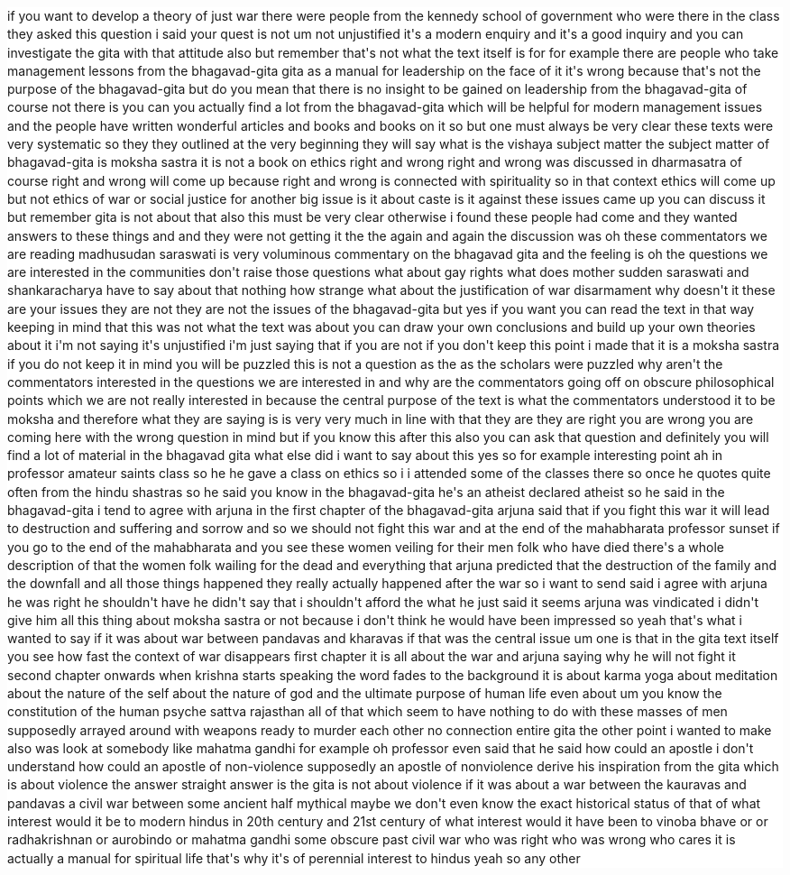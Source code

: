 if you want to develop a theory of just war there were people from the kennedy school of government who were there in the class they asked this question i said your quest is not um not unjustified it's a modern enquiry and it's a good inquiry and you can investigate the gita with that attitude also but remember that's not what the text itself is for for example there are people who take management lessons from the bhagavad-gita gita as a manual for leadership on the face of it it's wrong because that's not the purpose of the bhagavad-gita but do you mean that there is no insight to be gained on leadership from the bhagavad-gita of course not there is you can you actually find a lot from the bhagavad-gita which will be helpful for modern management issues and the people have written wonderful articles and books and books on it so but one must always be very clear these texts were very systematic so they they outlined at the very beginning they will say what is the vishaya subject matter the subject matter of bhagavad-gita is moksha sastra it is not a book on ethics right and wrong right and wrong was discussed in dharmasatra of course right and wrong will come up because right and wrong is connected with spirituality so in that context ethics will come up but not ethics of war or social justice for another big issue is it about caste is it against these issues came up you can discuss it but remember gita is not about that also this must be very clear otherwise i found these people had come and they wanted answers to these things and and they were not getting it the the again and again the discussion was oh these commentators we are reading madhusudan saraswati is very voluminous commentary on the bhagavad gita and the feeling is oh the questions we are interested in the communities don't raise those questions what about gay rights what does mother sudden saraswati and shankaracharya have to say about that nothing how strange what about the justification of war disarmament why doesn't it these are your issues they are not they are not the issues of the bhagavad-gita but yes if you want you can read the text in that way keeping in mind that this was not what the text was about you can draw your own conclusions and build up your own theories about it i'm not saying it's unjustified i'm just saying that if you are not if you don't keep this point i made that it is a moksha sastra if you do not keep it in mind you will be puzzled this is not a question as the as the scholars were puzzled why aren't the commentators interested in the questions we are interested in and why are the commentators going off on obscure philosophical points which we are not really interested in because the central purpose of the text is what the commentators understood it to be moksha and therefore what they are saying is is very very much in line with that they are they are right you are wrong you are coming here with the wrong question in mind but if you know this after this also you can ask that question and definitely you will find a lot of material in the bhagavad gita what else did i want to say about this yes so for example interesting point ah in professor amateur saints class so he he gave a class on ethics so i i attended some of the classes there so once he quotes quite often from the hindu shastras so he said you know in the bhagavad-gita he's an atheist declared atheist so he said in the bhagavad-gita i tend to agree with arjuna in the first chapter of the bhagavad-gita arjuna said that if you fight this war it will lead to destruction and suffering and sorrow and so we should not fight this war and at the end of the mahabharata professor sunset if you go to the end of the mahabharata and you see these women veiling for their men folk who have died there's a whole description of that the women folk wailing for the dead and everything that arjuna predicted that the destruction of the family and the downfall and all those things happened they really actually happened after the war so i want to send said i agree with arjuna he was right he shouldn't have he didn't say that i shouldn't afford the what he just said it seems arjuna was vindicated i didn't give him all this thing about moksha sastra or not because i don't think he would have been impressed so yeah that's what i wanted to say if it was about war between pandavas and kharavas if that was the central issue um one is that in the gita text itself you see how fast the context of war disappears first chapter it is all about the war and arjuna saying why he will not fight it second chapter onwards when krishna starts speaking the word fades to the background it is about karma yoga about meditation about the nature of the self about the nature of god and the ultimate purpose of human life even about um you know the constitution of the human psyche sattva rajasthan all of that which seem to have nothing to do with these masses of men supposedly arrayed around with weapons ready to murder each other no connection entire gita the other point i wanted to make also was look at somebody like mahatma gandhi for example oh professor even said that he said how could an apostle i don't understand how could an apostle of non-violence supposedly an apostle of nonviolence derive his inspiration from the gita which is about violence the answer straight answer is the gita is not about violence if it was about a war between the kauravas and pandavas a civil war between some ancient half mythical maybe we don't even know the exact historical status of that of what interest would it be to modern hindus in 20th century and 21st century of what interest would it have been to vinoba bhave or or radhakrishnan or aurobindo or mahatma gandhi some obscure past civil war who was right who was wrong who cares it is actually a manual for spiritual life that's why it's of perennial interest to hindus yeah so any other